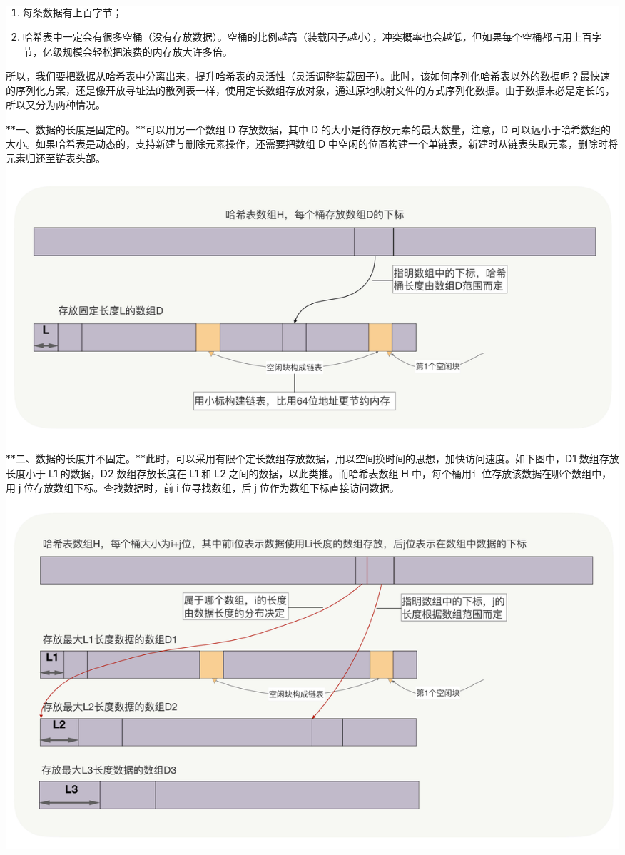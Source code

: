 1. 每条数据有上百字节；

2. 哈希表中一定会有很多空桶（没有存放数据）。空桶的比例越高（装载因子越小），冲突概率也会越低，但如果每个空桶都占用上百字节，亿级规模会轻松把浪费的内存放大许多倍。

所以，我们要把数据从哈希表中分离出来，提升哈希表的灵活性（灵活调整装载因子）。此时，该如何序列化哈希表以外的数据呢？最快速的序列化方案，还是像开放寻址法的散列表一样，使用定长数组存放对象，通过原地映射文件的方式序列化数据。由于数据未必是定长的，所以又分为两种情况。

**一、数据的长度是固定的。**可以用另一个数组 D 存放数据，其中 D 的大小是待存放元素的最大数量，注意，D 可以远小于哈希数组的大小。如果哈希表是动态的，支持新建与删除元素操作，还需要把数组 D 中空闲的位置构建一个单链表，新建时从链表头取元素，删除时将元素归还至链表头部。

![img](系统性能调优.assets/7e0636fc6d9a70d6d4de07da678da6e8.jpg)

**二、数据的长度并不固定。**此时，可以采用有限个定长数组存放数据，用以空间换时间的思想，加快访问速度。如下图中，D1 数组存放长度小于 L1 的数据，D2 数组存放长度在 L1 和 L2 之间的数据，以此类推。而哈希表数组 H 中，每个桶用`i `位存放该数据在哪个数组中，用 j 位存放数组下标。查找数据时，前 i 位寻找数组，后 j 位作为数组下标直接访问数据。

![img](系统性能调优.assets/17f3f4e9e949a49a4ce7a50bbf1d4f82.jpg)
